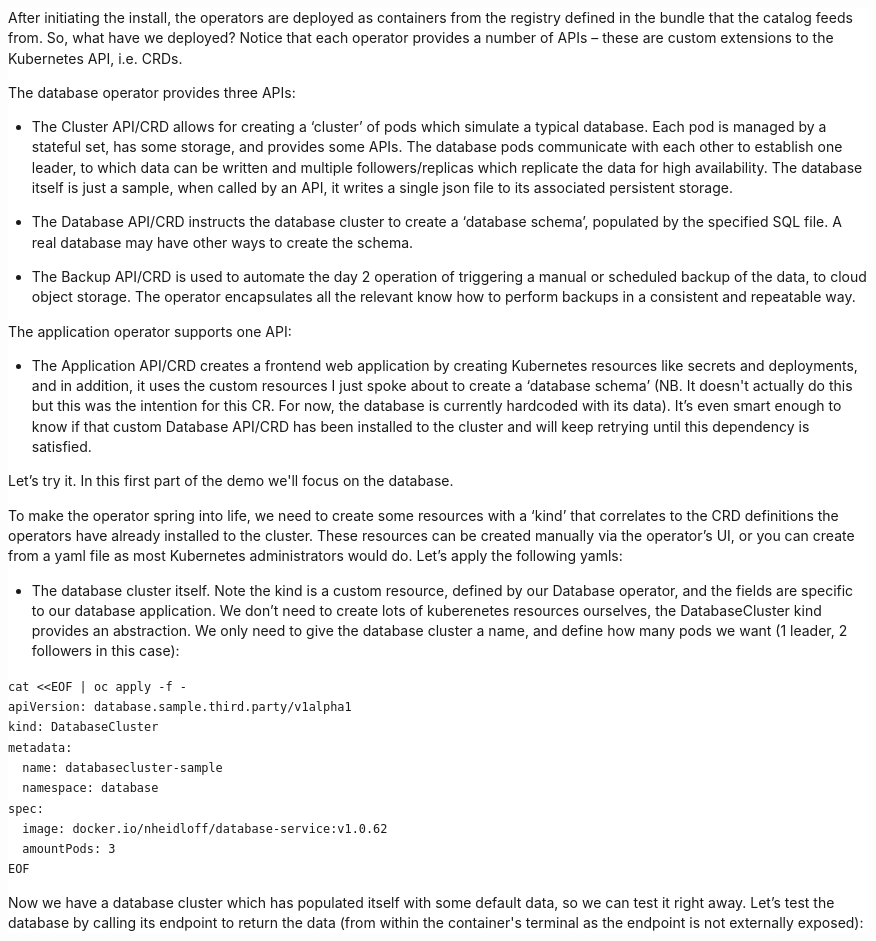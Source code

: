 After initiating the install, the operators are deployed as containers from the registry defined in the bundle that the catalog feeds from.  So, what have we deployed?  Notice that each operator provides a number of APIs – these are custom extensions to the Kubernetes API, i.e. CRDs.

The database operator provides three APIs:

* The Cluster API/CRD allows for creating a ‘cluster’ of pods which simulate a typical database.  Each pod is managed by a stateful set, has some storage, and provides some APIs.  The database pods communicate with each other to establish one leader, to which data can be written and multiple followers/replicas which replicate the data for high availability. The database itself is just a sample, when called by an API, it writes a single json file to its associated persistent storage.

* The Database API/CRD instructs the database cluster to create a ‘database schema’, populated by the specified SQL file.  A real database may have other ways to create the schema.

* The Backup API/CRD is used to automate the day 2 operation of triggering a manual or scheduled backup of the data, to cloud object storage.  The operator encapsulates all the relevant know how to perform backups in a consistent and repeatable way. 

The application operator supports one API:

* The Application API/CRD creates a frontend web application by creating Kubernetes resources like secrets and deployments, and in addition, it uses the custom resources I just spoke about to create a ‘database schema’ (NB. It doesn't actually do this but this was the intention for this CR.  For now, the database is currently hardcoded with its data).  It’s even smart enough to know if that custom Database API/CRD has been installed to the cluster and will keep retrying until this dependency is satisfied.

Let’s try it.  In this first part of the demo we'll focus on the database.

To make the operator spring into life, we need to create some resources with a ‘kind’ that correlates to the CRD definitions the operators have already installed to the cluster.  These resources can be created manually via the operator’s UI, or you can create from a yaml file as most Kubernetes administrators would do.  Let’s apply the following yamls:

* The database cluster itself.  Note the kind is a custom resource, defined by our Database operator, and the fields are specific to our database application.  We don’t need to create lots of kuberenetes resources ourselves, the DatabaseCluster kind provides an abstraction.  We only need to give the database cluster a name, and define how many pods we want (1 leader, 2 followers in this case):

```
cat <<EOF | oc apply -f -
apiVersion: database.sample.third.party/v1alpha1
kind: DatabaseCluster
metadata:
  name: databasecluster-sample
  namespace: database
spec:
  image: docker.io/nheidloff/database-service:v1.0.62
  amountPods: 3
EOF
```

Now we have a database cluster which has populated itself with some default data, so we can test it right away.  Let’s test the database by calling its endpoint to return the data (from within the container's terminal as the endpoint is not externally exposed):
